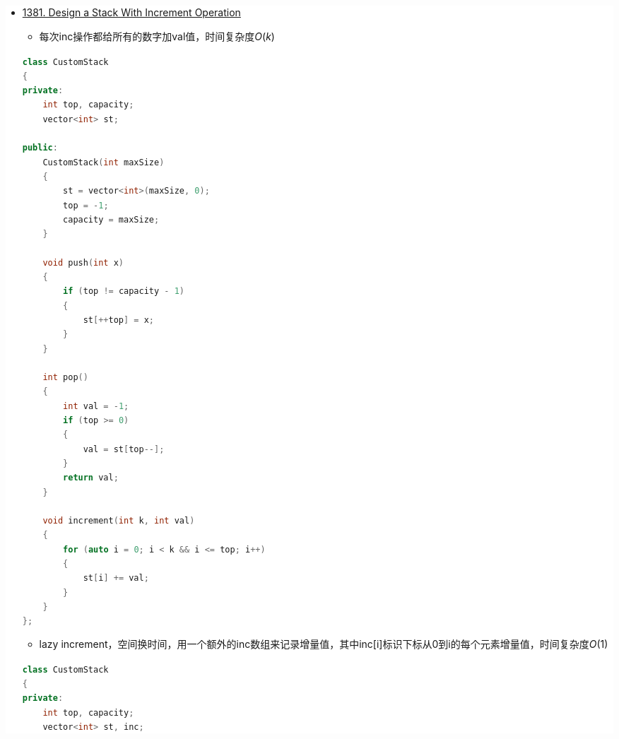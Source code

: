 - [1381. Design a Stack With Increment Operation](https://leetcode.com/problems/design-a-stack-with-increment-operation/)

    - 每次inc操作都给所有的数字加val值，时间复杂度$O(k)$

    ```cpp
    class CustomStack
    {
    private:
        int top, capacity;
        vector<int> st;

    public:
        CustomStack(int maxSize)
        {
            st = vector<int>(maxSize, 0);
            top = -1;
            capacity = maxSize;
        }

        void push(int x)
        {
            if (top != capacity - 1)
            {
                st[++top] = x;
            }
        }

        int pop()
        {
            int val = -1;
            if (top >= 0)
            {
                val = st[top--];
            }
            return val;
        }

        void increment(int k, int val)
        {
            for (auto i = 0; i < k && i <= top; i++)
            {
                st[i] += val;
            }
        }
    };
    ```

    - lazy increment，空间换时间，用一个额外的inc数组来记录增量值，其中inc[i]标识下标从0到i的每个元素增量值，时间复杂度$O(1)$

    ```cpp
    class CustomStack
    {
    private:
        int top, capacity;
        vector<int> st, inc;

